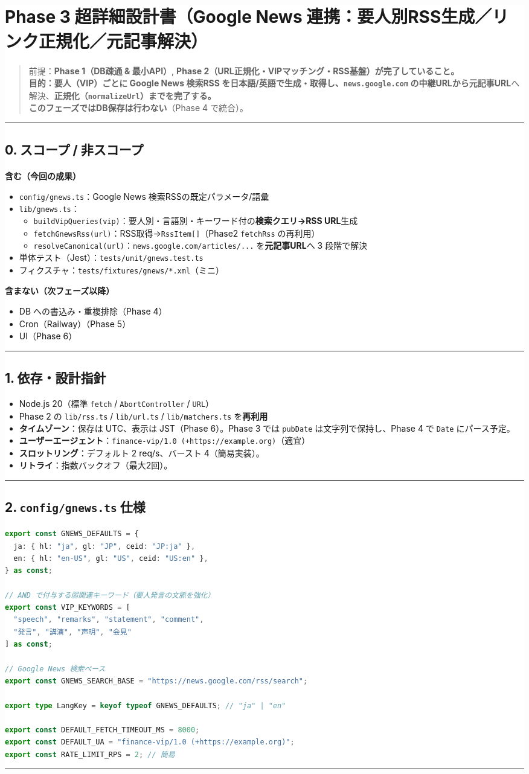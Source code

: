 # Phase 3 超詳細設計書（Google News 連携：要人別RSS生成／リンク正規化／元記事解決）

> 前提：**Phase 1（DB疎通 & 最小API）**, **Phase 2（URL正規化・VIPマッチング・RSS基盤）**が完了していること。  
> 目的：要人（VIP）ごとに **Google News 検索RSS** を日本語/英語で生成・取得し、`news.google.com` の中継URLから**元記事URL**へ解決、**正規化（`normalizeUrl`）**までを完了する。  
> このフェーズでは**DB保存は行わない**（Phase 4 で統合）。

---

## 0. スコープ / 非スコープ

**含む（今回の成果）**
- `config/gnews.ts`：Google News 検索RSSの既定パラメータ/語彙
- `lib/gnews.ts`：
  - `buildVipQueries(vip)`：要人別・言語別・キーワード付の**検索クエリ→RSS URL**生成
  - `fetchGnewsRss(url)`：RSS取得→`RssItem[]`（Phase2 `fetchRss` の再利用）
  - `resolveCanonical(url)`：`news.google.com/articles/...` を**元記事URL**へ 3 段階で解決
- 単体テスト（Jest）：`tests/unit/gnews.test.ts`
- フィクスチャ：`tests/fixtures/gnews/*.xml`（ミニ）

**含まない（次フェーズ以降）**
- DB への書込み・重複排除（Phase 4）
- Cron（Railway）（Phase 5）
- UI（Phase 6）

---

## 1. 依存・設計指針

- Node.js 20（標準 `fetch` / `AbortController` / `URL`）
- Phase 2 の `lib/rss.ts` / `lib/url.ts` / `lib/matchers.ts` を**再利用**
- **タイムゾーン**：保存は UTC、表示は JST（Phase 6）。Phase 3 では `pubDate` は文字列で保持し、Phase 4 で `Date` にパース予定。
- **ユーザーエージェント**：`finance-vip/1.0 (+https://example.org)`（適宜）
- **スロットリング**：デフォルト 2 req/s、バースト 4（簡易実装）。
- **リトライ**：指数バックオフ（最大2回）。

---

## 2. `config/gnews.ts` 仕様

```ts
export const GNEWS_DEFAULTS = {
  ja: { hl: "ja", gl: "JP", ceid: "JP:ja" },
  en: { hl: "en-US", gl: "US", ceid: "US:en" },
} as const;

// AND で付与する弱関連キーワード（要人発言の文脈を強化）
export const VIP_KEYWORDS = [
  "speech", "remarks", "statement", "comment",
  "発言", "講演", "声明", "会見"
] as const;

// Google News 検索ベース
export const GNEWS_SEARCH_BASE = "https://news.google.com/rss/search";

export type LangKey = keyof typeof GNEWS_DEFAULTS; // "ja" | "en"

export const DEFAULT_FETCH_TIMEOUT_MS = 8000;
export const DEFAULT_UA = "finance-vip/1.0 (+https://example.org)";
export const RATE_LIMIT_RPS = 2; // 簡易
```

---